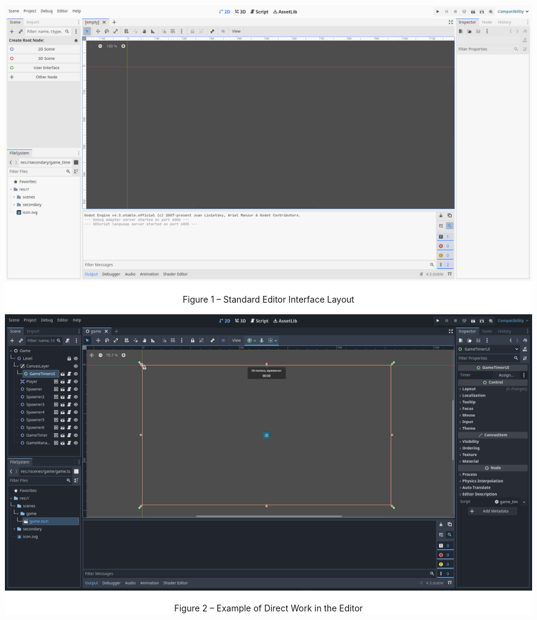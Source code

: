 ![Figure 1 – Standard Editor Interface Layout](media/2dtdss-g-1.png "Figure 1 – Standard Editor Interface Layout")
<p align="center">Figure 1 – Standard Editor Interface Layout</p>

![Figure 2 – Example of Direct Work in the Editor](media/2dtdss-g-2.png "Figure 2 – Example of Direct Work in the Editor")
<p align="center">Figure 2 – Example of Direct Work in the Editor</p>
